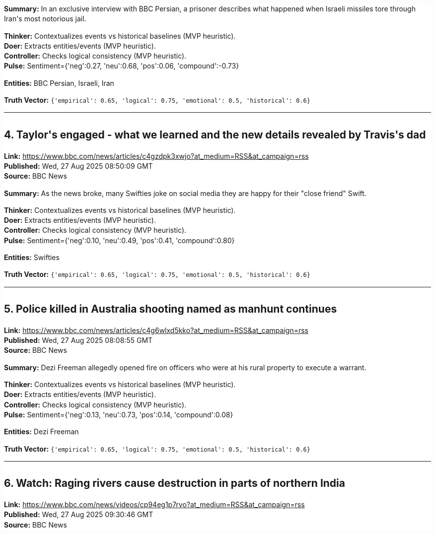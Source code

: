 **Summary:** In an exclusive interview with BBC Persian, a prisoner describes what happened when Israeli missiles tore through Iran's most notorious jail.

**Thinker:** Contextualizes events vs historical baselines (MVP heuristic).  
**Doer:** Extracts entities/events (MVP heuristic).  
**Controller:** Checks logical consistency (MVP heuristic).  
**Pulse:** Sentiment={'neg':0.27, 'neu':0.68, 'pos':0.06, 'compound':-0.73}

**Entities:** BBC Persian, Israeli, Iran

**Truth Vector:** `{'empirical': 0.65, 'logical': 0.75, 'emotional': 0.5, 'historical': 0.6}`

---

## 4. Taylor's engaged - what we learned and the new details revealed by Travis's dad
**Link:** https://www.bbc.com/news/articles/c4gzdpk3xwjo?at_medium=RSS&at_campaign=rss  
**Published:** Wed, 27 Aug 2025 08:50:09 GMT  
**Source:** BBC News

**Summary:** As the news broke, many Swifties joke on social media they are happy for their "close friend" Swift.

**Thinker:** Contextualizes events vs historical baselines (MVP heuristic).  
**Doer:** Extracts entities/events (MVP heuristic).  
**Controller:** Checks logical consistency (MVP heuristic).  
**Pulse:** Sentiment={'neg':0.10, 'neu':0.49, 'pos':0.41, 'compound':0.80}

**Entities:** Swifties

**Truth Vector:** `{'empirical': 0.65, 'logical': 0.75, 'emotional': 0.5, 'historical': 0.6}`

---

## 5. Police killed in Australia shooting named as manhunt continues
**Link:** https://www.bbc.com/news/articles/c4g6wlxd5kko?at_medium=RSS&at_campaign=rss  
**Published:** Wed, 27 Aug 2025 08:08:55 GMT  
**Source:** BBC News

**Summary:** Dezi Freeman allegedly opened fire on officers who were at his rural property to execute a warrant.

**Thinker:** Contextualizes events vs historical baselines (MVP heuristic).  
**Doer:** Extracts entities/events (MVP heuristic).  
**Controller:** Checks logical consistency (MVP heuristic).  
**Pulse:** Sentiment={'neg':0.13, 'neu':0.73, 'pos':0.14, 'compound':0.08}

**Entities:** Dezi Freeman

**Truth Vector:** `{'empirical': 0.65, 'logical': 0.75, 'emotional': 0.5, 'historical': 0.6}`

---

## 6. Watch: Raging rivers cause destruction in parts of northern India
**Link:** https://www.bbc.com/news/videos/cp94eg1p7rvo?at_medium=RSS&at_campaign=rss  
**Published:** Wed, 27 Aug 2025 09:30:46 GMT  
**Source:** BBC News
